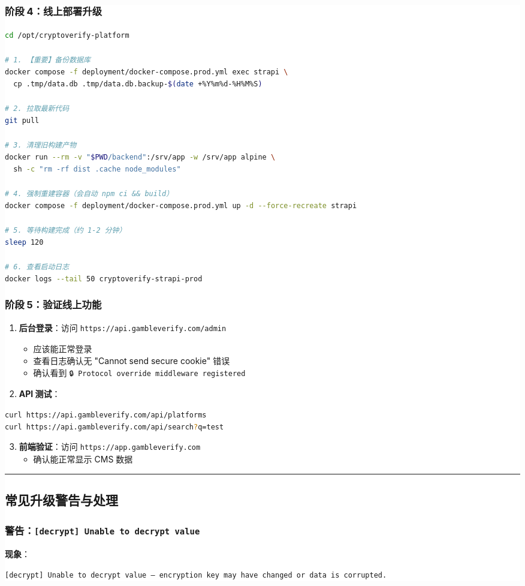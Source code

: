 ### 阶段 4：线上部署升级

```bash
cd /opt/cryptoverify-platform

# 1. 【重要】备份数据库
docker compose -f deployment/docker-compose.prod.yml exec strapi \
  cp .tmp/data.db .tmp/data.db.backup-$(date +%Y%m%d-%H%M%S)

# 2. 拉取最新代码
git pull

# 3. 清理旧构建产物
docker run --rm -v "$PWD/backend":/srv/app -w /srv/app alpine \
  sh -c "rm -rf dist .cache node_modules"

# 4. 强制重建容器（会自动 npm ci && build）
docker compose -f deployment/docker-compose.prod.yml up -d --force-recreate strapi

# 5. 等待构建完成（约 1-2 分钟）
sleep 120

# 6. 查看启动日志
docker logs --tail 50 cryptoverify-strapi-prod
```

### 阶段 5：验证线上功能

1. **后台登录**：访问 `https://api.gambleverify.com/admin`
   - 应该能正常登录
   - 查看日志确认无 "Cannot send secure cookie" 错误
   - 确认看到 `🔒 Protocol override middleware registered`

2. **API 测试**：
```bash
curl https://api.gambleverify.com/api/platforms
curl https://api.gambleverify.com/api/search?q=test
```

3. **前端验证**：访问 `https://app.gambleverify.com`
   - 确认能正常显示 CMS 数据

---

## 常见升级警告与处理

### 警告：`[decrypt] Unable to decrypt value`

**现象**：
```
[decrypt] Unable to decrypt value — encryption key may have changed or data is corrupted.
```
